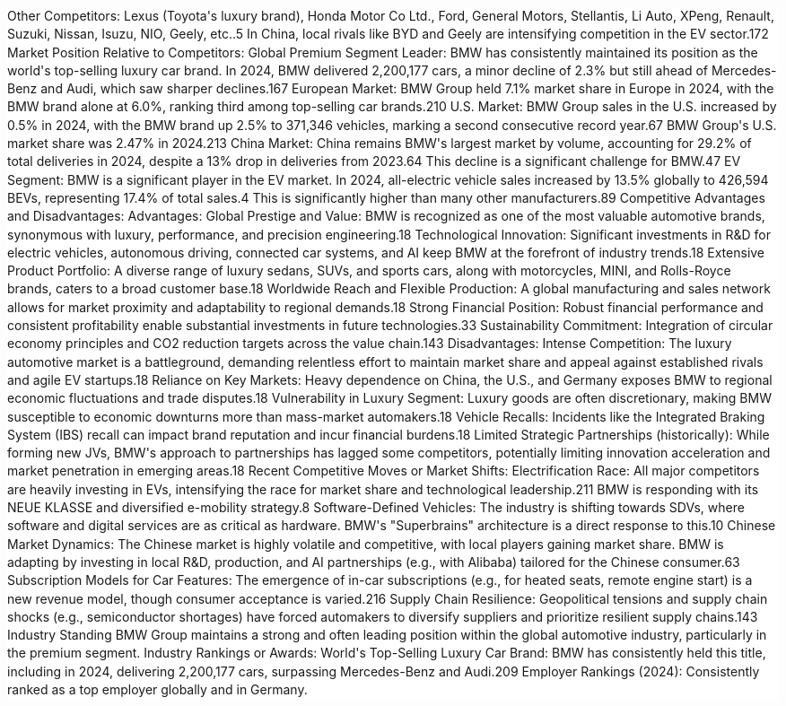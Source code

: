 Other Competitors: Lexus (Toyota's luxury brand), Honda Motor Co Ltd., Ford, General Motors, Stellantis, Li Auto, XPeng, Renault, Suzuki, Nissan, Isuzu, NIO, Geely, etc..5 In China, local rivals like BYD and Geely are intensifying competition in the EV sector.172
Market Position Relative to Competitors:
Global Premium Segment Leader: BMW has consistently maintained its position as the world's top-selling luxury car brand. In 2024, BMW delivered 2,200,177 cars, a minor decline of 2.3% but still ahead of Mercedes-Benz and Audi, which saw sharper declines.167
European Market: BMW Group held 7.1% market share in Europe in 2024, with the BMW brand alone at 6.0%, ranking third among top-selling car brands.210
U.S. Market: BMW Group sales in the U.S. increased by 0.5% in 2024, with the BMW brand up 2.5% to 371,346 vehicles, marking a second consecutive record year.67 BMW Group's U.S. market share was 2.47% in 2024.213
China Market: China remains BMW's largest market by volume, accounting for 29.2% of total deliveries in 2024, despite a 13% drop in deliveries from 2023.64 This decline is a significant challenge for BMW.47
EV Segment: BMW is a significant player in the EV market. In 2024, all-electric vehicle sales increased by 13.5% globally to 426,594 BEVs, representing 17.4% of total sales.4 This is significantly higher than many other manufacturers.89
Competitive Advantages and Disadvantages:
Advantages:
Global Prestige and Value: BMW is recognized as one of the most valuable automotive brands, synonymous with luxury, performance, and precision engineering.18
Technological Innovation: Significant investments in R&D for electric vehicles, autonomous driving, connected car systems, and AI keep BMW at the forefront of industry trends.18
Extensive Product Portfolio: A diverse range of luxury sedans, SUVs, and sports cars, along with motorcycles, MINI, and Rolls-Royce brands, caters to a broad customer base.18
Worldwide Reach and Flexible Production: A global manufacturing and sales network allows for market proximity and adaptability to regional demands.18
Strong Financial Position: Robust financial performance and consistent profitability enable substantial investments in future technologies.33
Sustainability Commitment: Integration of circular economy principles and CO2 reduction targets across the value chain.143
Disadvantages:
Intense Competition: The luxury automotive market is a battleground, demanding relentless effort to maintain market share and appeal against established rivals and agile EV startups.18
Reliance on Key Markets: Heavy dependence on China, the U.S., and Germany exposes BMW to regional economic fluctuations and trade disputes.18
Vulnerability in Luxury Segment: Luxury goods are often discretionary, making BMW susceptible to economic downturns more than mass-market automakers.18
Vehicle Recalls: Incidents like the Integrated Braking System (IBS) recall can impact brand reputation and incur financial burdens.18
Limited Strategic Partnerships (historically): While forming new JVs, BMW's approach to partnerships has lagged some competitors, potentially limiting innovation acceleration and market penetration in emerging areas.18
Recent Competitive Moves or Market Shifts:
Electrification Race: All major competitors are heavily investing in EVs, intensifying the race for market share and technological leadership.211 BMW is responding with its NEUE KLASSE and diversified e-mobility strategy.8
Software-Defined Vehicles: The industry is shifting towards SDVs, where software and digital services are as critical as hardware. BMW's "Superbrains" architecture is a direct response to this.10
Chinese Market Dynamics: The Chinese market is highly volatile and competitive, with local players gaining market share. BMW is adapting by investing in local R&D, production, and AI partnerships (e.g., with Alibaba) tailored for the Chinese consumer.63
Subscription Models for Car Features: The emergence of in-car subscriptions (e.g., for heated seats, remote engine start) is a new revenue model, though consumer acceptance is varied.216
Supply Chain Resilience: Geopolitical tensions and supply chain shocks (e.g., semiconductor shortages) have forced automakers to diversify suppliers and prioritize resilient supply chains.143
Industry Standing
BMW Group maintains a strong and often leading position within the global automotive industry, particularly in the premium segment.
Industry Rankings or Awards:
World's Top-Selling Luxury Car Brand: BMW has consistently held this title, including in 2024, delivering 2,200,177 cars, surpassing Mercedes-Benz and Audi.209
Employer Rankings (2024): Consistently ranked as a top employer globally and in Germany.